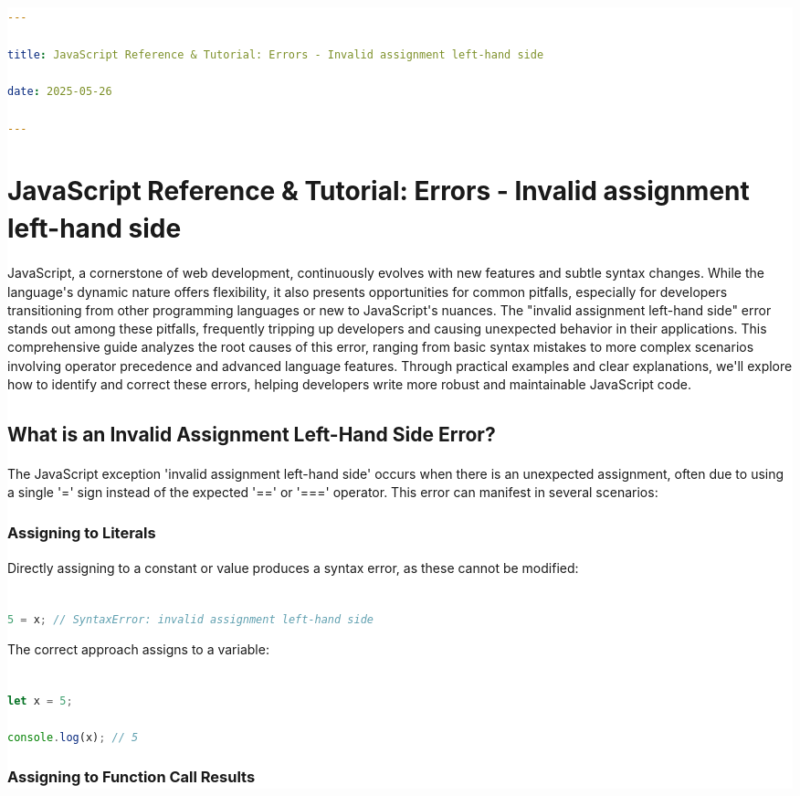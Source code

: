 ```yaml
---

title: JavaScript Reference & Tutorial: Errors - Invalid assignment left-hand side

date: 2025-05-26

---
```



# JavaScript Reference & Tutorial: Errors - Invalid assignment left-hand side

JavaScript, a cornerstone of web development, continuously evolves with new features and subtle syntax changes. While the language's dynamic nature offers flexibility, it also presents opportunities for common pitfalls, especially for developers transitioning from other programming languages or new to JavaScript's nuances. The "invalid assignment left-hand side" error stands out among these pitfalls, frequently tripping up developers and causing unexpected behavior in their applications. This comprehensive guide analyzes the root causes of this error, ranging from basic syntax mistakes to more complex scenarios involving operator precedence and advanced language features. Through practical examples and clear explanations, we'll explore how to identify and correct these errors, helping developers write more robust and maintainable JavaScript code.


## What is an Invalid Assignment Left-Hand Side Error?

The JavaScript exception 'invalid assignment left-hand side' occurs when there is an unexpected assignment, often due to using a single '=' sign instead of the expected '==' or '===' operator. This error can manifest in several scenarios:


### Assigning to Literals

Directly assigning to a constant or value produces a syntax error, as these cannot be modified:

```javascript

5 = x; // SyntaxError: invalid assignment left-hand side

```

The correct approach assigns to a variable:

```javascript

let x = 5;

console.log(x); // 5

```


### Assigning to Function Call Results
